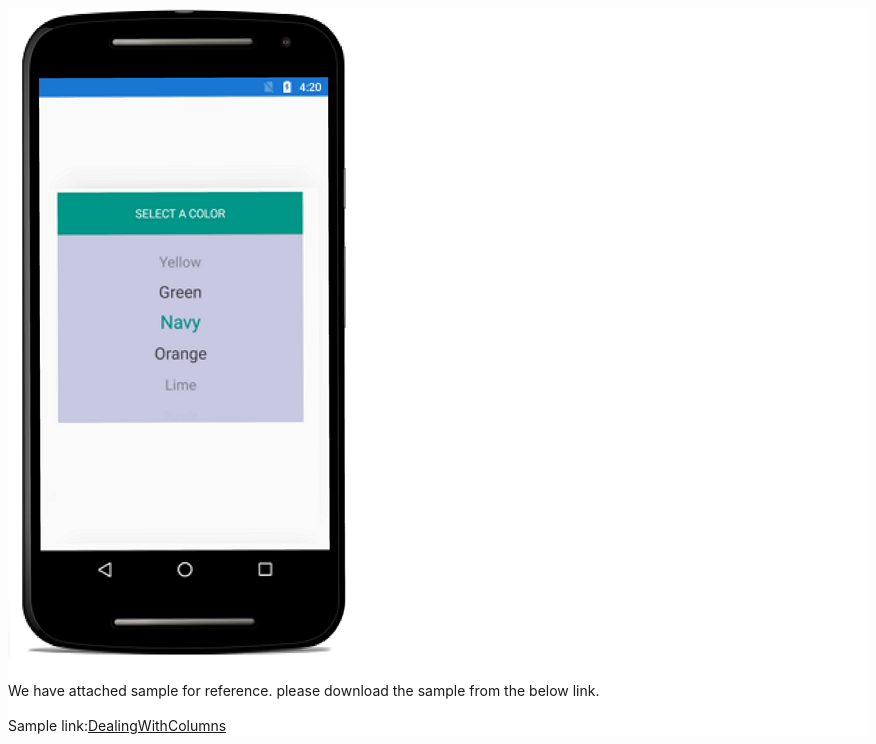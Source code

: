 ![](images/dealing_with_columns.png)

We have attached sample for reference. please download the sample from the below link.

Sample link:[DealingWithColumns](http://www.syncfusion.com/downloads/support/directtrac/general/DEALIN~219918526.ZIP)